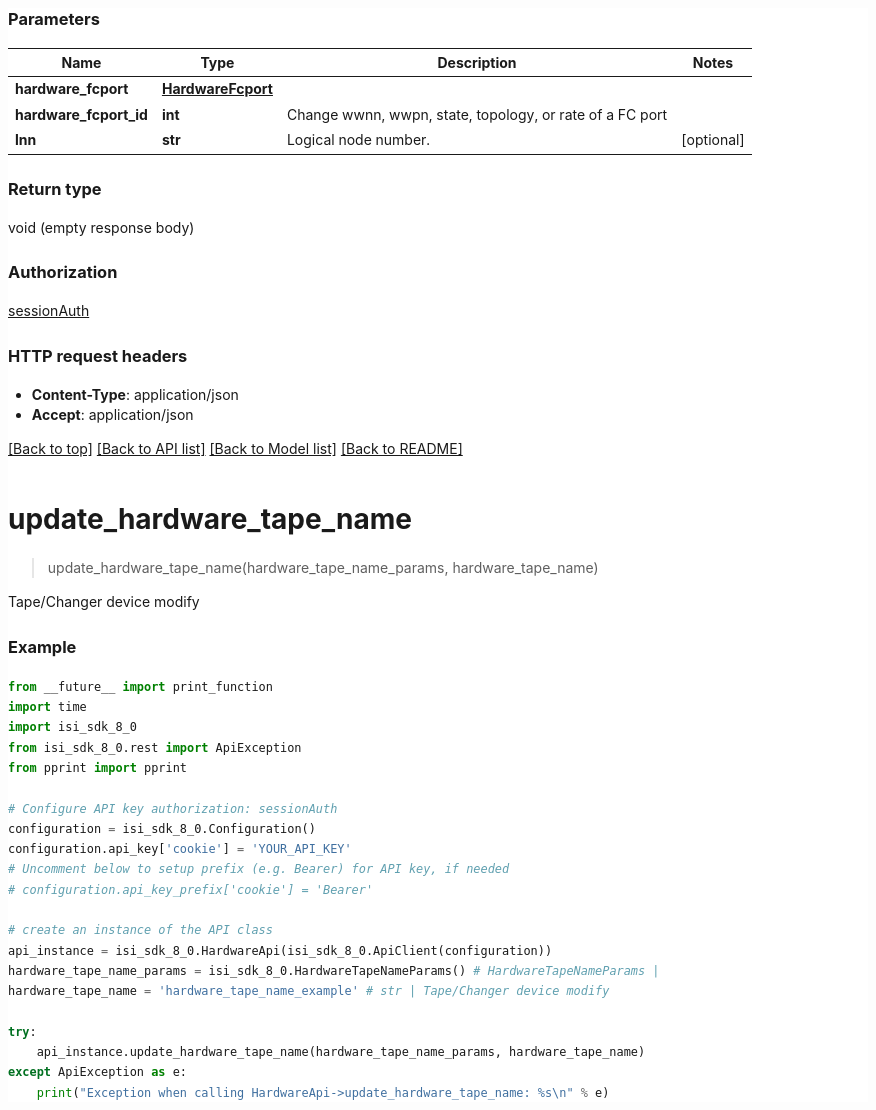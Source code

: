 ### Parameters

Name | Type | Description  | Notes
------------- | ------------- | ------------- | -------------
 **hardware_fcport** | [**HardwareFcport**](HardwareFcport.md)|  | 
 **hardware_fcport_id** | **int**| Change wwnn, wwpn, state, topology, or rate of a FC port | 
 **lnn** | **str**| Logical node number. | [optional] 

### Return type

void (empty response body)

### Authorization

[sessionAuth](../README.md#sessionAuth)

### HTTP request headers

 - **Content-Type**: application/json
 - **Accept**: application/json

[[Back to top]](#) [[Back to API list]](../README.md#documentation-for-api-endpoints) [[Back to Model list]](../README.md#documentation-for-models) [[Back to README]](../README.md)

# **update_hardware_tape_name**
> update_hardware_tape_name(hardware_tape_name_params, hardware_tape_name)



Tape/Changer device modify

### Example
```python
from __future__ import print_function
import time
import isi_sdk_8_0
from isi_sdk_8_0.rest import ApiException
from pprint import pprint

# Configure API key authorization: sessionAuth
configuration = isi_sdk_8_0.Configuration()
configuration.api_key['cookie'] = 'YOUR_API_KEY'
# Uncomment below to setup prefix (e.g. Bearer) for API key, if needed
# configuration.api_key_prefix['cookie'] = 'Bearer'

# create an instance of the API class
api_instance = isi_sdk_8_0.HardwareApi(isi_sdk_8_0.ApiClient(configuration))
hardware_tape_name_params = isi_sdk_8_0.HardwareTapeNameParams() # HardwareTapeNameParams | 
hardware_tape_name = 'hardware_tape_name_example' # str | Tape/Changer device modify

try:
    api_instance.update_hardware_tape_name(hardware_tape_name_params, hardware_tape_name)
except ApiException as e:
    print("Exception when calling HardwareApi->update_hardware_tape_name: %s\n" % e)
```
